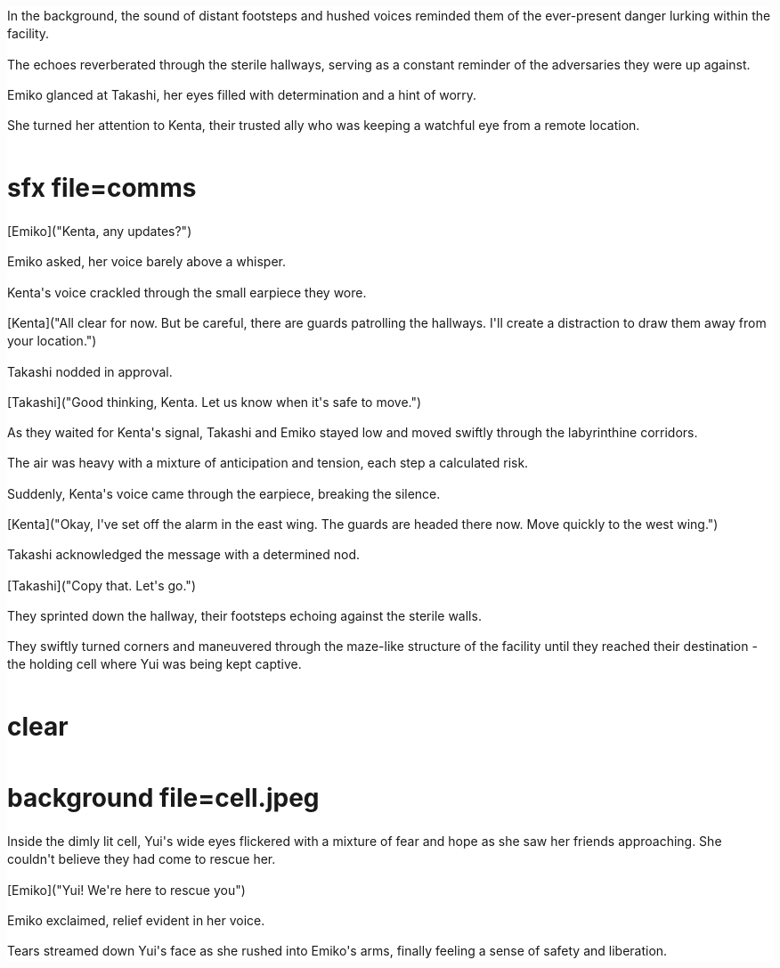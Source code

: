 In the background, the sound of distant footsteps and hushed voices reminded them of the ever-present danger lurking within the facility. 

The echoes reverberated through the sterile hallways, serving as a constant reminder of the adversaries they were up against.

Emiko glanced at Takashi, her eyes filled with determination and a hint of worry. 

She turned her attention to Kenta, their trusted ally who was keeping a watchful eye from a remote location.

# sfx file=comms

[Emiko]("Kenta, any updates?")

Emiko asked, her voice barely above a whisper.

Kenta's voice crackled through the small earpiece they wore. 

[Kenta]("All clear for now. But be careful, there are guards patrolling the hallways. I'll create a distraction to draw them away from your location.")

Takashi nodded in approval. 

[Takashi]("Good thinking, Kenta. Let us know when it's safe to move.")

As they waited for Kenta's signal, Takashi and Emiko stayed low and moved swiftly through the labyrinthine corridors. 

The air was heavy with a mixture of anticipation and tension, each step a calculated risk.

Suddenly, Kenta's voice came through the earpiece, breaking the silence. 

[Kenta]("Okay, I've set off the alarm in the east wing. The guards are headed there now. Move quickly to the west wing.")

Takashi acknowledged the message with a determined nod. 

[Takashi]("Copy that. Let's go.")

They sprinted down the hallway, their footsteps echoing against the sterile walls. 

They swiftly turned corners and maneuvered through the maze-like structure of the facility until they reached their destination - the holding cell where Yui was being kept captive.

# clear
# background file=cell.jpeg 

Inside the dimly lit cell, Yui's wide eyes flickered with a mixture of fear and hope as she saw her friends approaching. She couldn't believe they had come to rescue her.

[Emiko]("Yui! We're here to rescue you")

Emiko exclaimed, relief evident in her voice.

Tears streamed down Yui's face as she rushed into Emiko's arms, finally feeling a sense of safety and liberation. 
